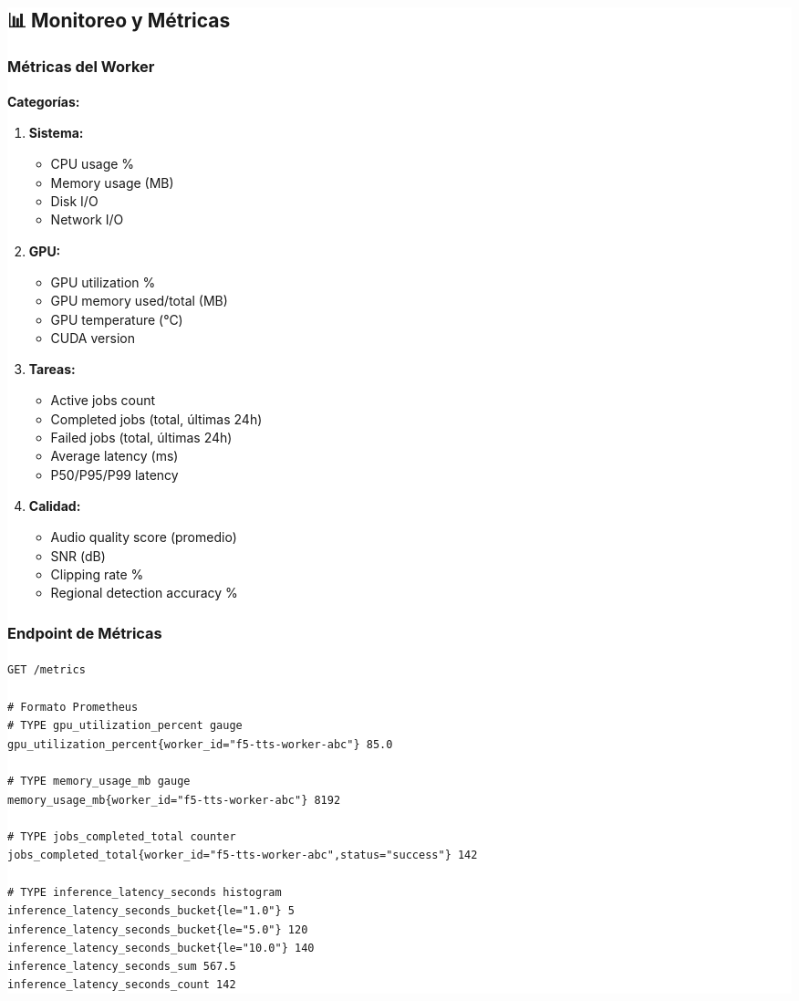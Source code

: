 
## 📊 Monitoreo y Métricas

### Métricas del Worker

**Categorías:**

1. **Sistema:**
   - CPU usage %
   - Memory usage (MB)
   - Disk I/O
   - Network I/O

2. **GPU:**
   - GPU utilization %
   - GPU memory used/total (MB)
   - GPU temperature (°C)
   - CUDA version

3. **Tareas:**
   - Active jobs count
   - Completed jobs (total, últimas 24h)
   - Failed jobs (total, últimas 24h)
   - Average latency (ms)
   - P50/P95/P99 latency

4. **Calidad:**
   - Audio quality score (promedio)
   - SNR (dB)
   - Clipping rate %
   - Regional detection accuracy %

### Endpoint de Métricas

```
GET /metrics

# Formato Prometheus
# TYPE gpu_utilization_percent gauge
gpu_utilization_percent{worker_id="f5-tts-worker-abc"} 85.0

# TYPE memory_usage_mb gauge
memory_usage_mb{worker_id="f5-tts-worker-abc"} 8192

# TYPE jobs_completed_total counter
jobs_completed_total{worker_id="f5-tts-worker-abc",status="success"} 142

# TYPE inference_latency_seconds histogram
inference_latency_seconds_bucket{le="1.0"} 5
inference_latency_seconds_bucket{le="5.0"} 120
inference_latency_seconds_bucket{le="10.0"} 140
inference_latency_seconds_sum 567.5
inference_latency_seconds_count 142
```
